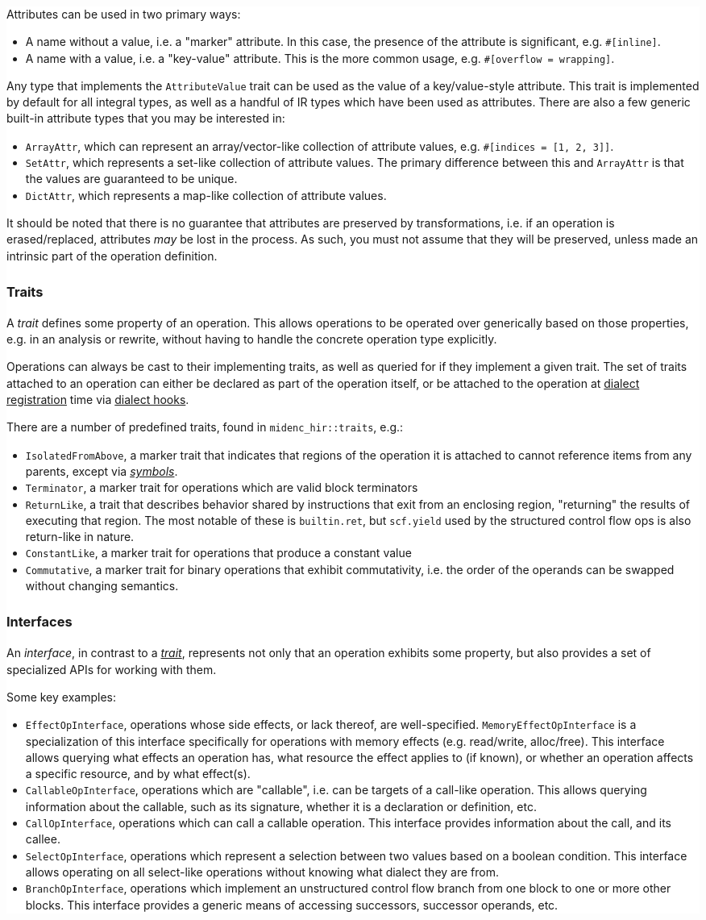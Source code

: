 Attributes can be used in two primary ways:

* A name without a value, i.e. a "marker" attribute. In this case, the presence of the attribute is significant, e.g. `#[inline]`.
* A name with a value, i.e. a "key-value" attribute. This is the more common usage, e.g. `#[overflow = wrapping]`.

Any type that implements the `AttributeValue` trait can be used as the value of a key/value-style attribute. This trait is implemented by default for all integral types, as well as a handful of IR types which have been used as attributes. There are also a few generic built-in attribute types that you may be interested in:

* `ArrayAttr`, which can represent an array/vector-like collection of attribute values, e.g. `#[indices = [1, 2, 3]]`.
* `SetAttr`, which represents a set-like collection of attribute values. The primary difference between this and `ArrayAttr` is that the values are guaranteed to be unique.
* `DictAttr`, which represents a map-like collection of attribute values.

It should be noted that there is no guarantee that attributes are preserved by transformations, i.e. if an operation is erased/replaced, attributes _may_ be lost in the process. As such, you must not assume that they will be preserved, unless made an intrinsic part of the operation definition.

### Traits

A _trait_ defines some property of an operation. This allows operations to be operated over generically based on those properties, e.g. in an analysis or rewrite, without having to handle the concrete operation type explicitly.

Operations can always be cast to their implementing traits, as well as queried for if they implement a given trait. The set of traits attached to an operation can either be declared as part of the operation itself, or be attached to the operation at [dialect registration](#dialect-registration) time via [dialect hooks](#dialect-hooks).

There are a number of predefined traits, found in `midenc_hir::traits`, e.g.:

* `IsolatedFromAbove`, a marker trait that indicates that regions of the operation it is attached to cannot reference items from any parents, except via [_symbols_](#symbols).
* `Terminator`, a marker trait for operations which are valid block terminators
* `ReturnLike`, a trait that describes behavior shared by instructions that exit from an enclosing region, "returning" the results of executing that region. The most notable of these is `builtin.ret`, but `scf.yield` used by the structured control flow ops is also return-like in nature.
* `ConstantLike`, a marker trait for operations that produce a constant value
* `Commutative`, a marker trait for binary operations that exhibit commutativity, i.e. the order of the operands can be swapped without changing semantics.

### Interfaces

An _interface_, in contrast to a [_trait_](#traits), represents not only that an operation exhibits some property, but also provides a set of specialized APIs for working with them.

Some key examples:

* `EffectOpInterface`, operations whose side effects, or lack thereof, are well-specified. `MemoryEffectOpInterface` is a specialization of this interface specifically for operations with memory effects (e.g. read/write, alloc/free). This interface allows querying what effects an operation has, what resource the effect applies to (if known), or whether an operation affects a specific resource, and by what effect(s).
* `CallableOpInterface`, operations which are "callable", i.e. can be targets of a call-like operation. This allows querying information about the callable, such as its signature, whether it is a declaration or definition, etc.
* `CallOpInterface`, operations which can call a callable operation. This interface provides information about the call, and its callee.
* `SelectOpInterface`, operations which represent a selection between two values based on a boolean condition. This interface allows operating on all select-like operations without knowing what dialect they are from.
* `BranchOpInterface`, operations which implement an unstructured control flow branch from one block to one or more other blocks. This interface provides a generic means of accessing successors, successor operands, etc.